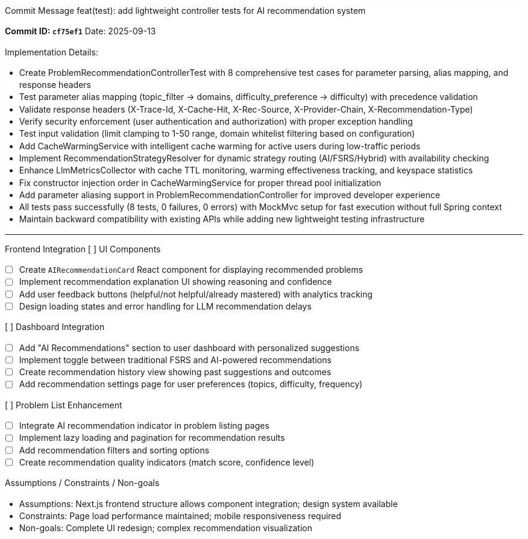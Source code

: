 Commit Message
feat(test): add lightweight controller tests for AI recommendation system

**Commit ID: `cf75ef1`**
Date: 2025-09-13

Implementation Details:
- Create ProblemRecommendationControllerTest with 8 comprehensive test cases for parameter parsing, alias mapping, and response headers
- Test parameter alias mapping (topic_filter → domains, difficulty_preference → difficulty) with precedence validation  
- Validate response headers (X-Trace-Id, X-Cache-Hit, X-Rec-Source, X-Provider-Chain, X-Recommendation-Type)
- Verify security enforcement (user authentication and authorization) with proper exception handling
- Test input validation (limit clamping to 1-50 range, domain whitelist filtering based on configuration)
- Add CacheWarmingService with intelligent cache warming for active users during low-traffic periods
- Implement RecommendationStrategyResolver for dynamic strategy routing (AI/FSRS/Hybrid) with availability checking
- Enhance LlmMetricsCollector with cache TTL monitoring, warming effectiveness tracking, and keyspace statistics
- Fix constructor injection order in CacheWarmingService for proper thread pool initialization
- Add parameter aliasing support in ProblemRecommendationController for improved developer experience
- All tests pass successfully (8 tests, 0 failures, 0 errors) with MockMvc setup for fast execution without full Spring context
- Maintain backward compatibility with existing APIs while adding new lightweight testing infrastructure



---

Frontend Integration
[ ] UI Components
  - [ ] Create `AIRecommendationCard` React component for displaying recommended problems
  - [ ] Implement recommendation explanation UI showing reasoning and confidence
  - [ ] Add user feedback buttons (helpful/not helpful/already mastered) with analytics tracking
  - [ ] Design loading states and error handling for LLM recommendation delays

[ ] Dashboard Integration
  - [ ] Add "AI Recommendations" section to user dashboard with personalized suggestions
  - [ ] Implement toggle between traditional FSRS and AI-powered recommendations
  - [ ] Create recommendation history view showing past suggestions and outcomes
  - [ ] Add recommendation settings page for user preferences (topics, difficulty, frequency)

[ ] Problem List Enhancement
  - [ ] Integrate AI recommendation indicator in problem listing pages
  - [ ] Implement lazy loading and pagination for recommendation results
  - [ ] Add recommendation filters and sorting options
  - [ ] Create recommendation quality indicators (match score, confidence level)

Assumptions / Constraints / Non-goals
- Assumptions: Next.js frontend structure allows component integration; design system available
- Constraints: Page load performance maintained; mobile responsiveness required
- Non-goals: Complete UI redesign; complex recommendation visualization
